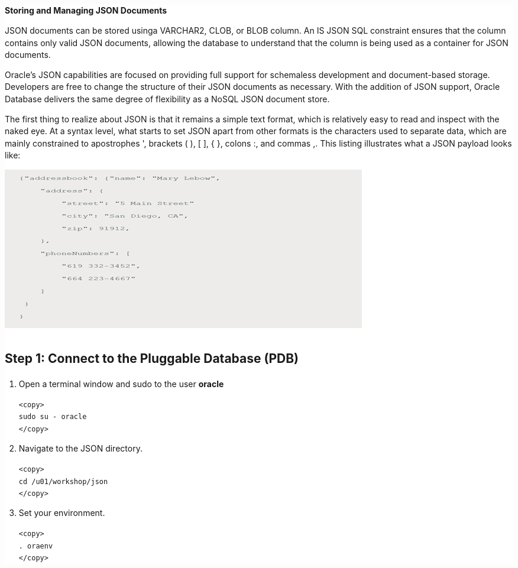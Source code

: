 **Storing and Managing JSON Documents**

JSON documents can be stored usinga VARCHAR2, CLOB, or BLOB column. An IS JSON SQL constraint ensures that the column contains only valid JSON documents, allowing the database to understand that the column is being used as a container for JSON documents.

Oracle’s JSON capabilities are focused on providing full support for schemaless development and document-based storage. Developers are free to change the structure of their JSON documents as necessary. With the addition of JSON support, Oracle Database delivers the same degree of flexibility as a NoSQL JSON document store.

[](youtube:oiOCp23T1ZU)

The first thing to realize about JSON is that it remains a simple text format, which is relatively easy to read and inspect with the naked eye. At a syntax level, what starts to set JSON apart from other formats is the characters used to separate data, which are mainly constrained to apostrophes ', brackets ( ), [ ], { }, colons :, and commas ,. This listing illustrates what a JSON payload looks like:

![](./images/json_intro.png " ")

## **Step 1:** Connect to the Pluggable Database (PDB)

1. Open a terminal window and sudo to the user **oracle**
    ````
    <copy>
    sudo su - oracle
    </copy>
    ````

2. Navigate to the JSON directory.
    ````
    <copy>
    cd /u01/workshop/json
    </copy>
    ````

3. Set your environment.
    ````
    <copy>
    . oraenv
    </copy>
    ````
